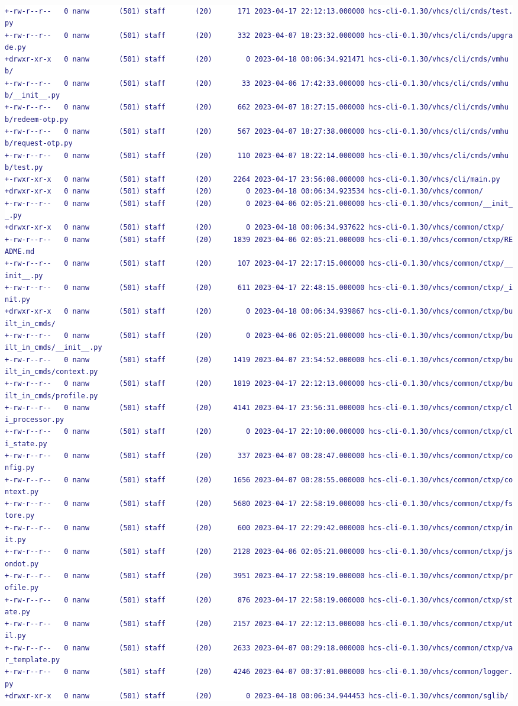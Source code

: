 ```diff
+-rw-r--r--   0 nanw       (501) staff       (20)      171 2023-04-17 22:12:13.000000 hcs-cli-0.1.30/vhcs/cli/cmds/test.py
+-rw-r--r--   0 nanw       (501) staff       (20)      332 2023-04-07 18:23:32.000000 hcs-cli-0.1.30/vhcs/cli/cmds/upgrade.py
+drwxr-xr-x   0 nanw       (501) staff       (20)        0 2023-04-18 00:06:34.921471 hcs-cli-0.1.30/vhcs/cli/cmds/vmhub/
+-rw-r--r--   0 nanw       (501) staff       (20)       33 2023-04-06 17:42:33.000000 hcs-cli-0.1.30/vhcs/cli/cmds/vmhub/__init__.py
+-rw-r--r--   0 nanw       (501) staff       (20)      662 2023-04-07 18:27:15.000000 hcs-cli-0.1.30/vhcs/cli/cmds/vmhub/redeem-otp.py
+-rw-r--r--   0 nanw       (501) staff       (20)      567 2023-04-07 18:27:38.000000 hcs-cli-0.1.30/vhcs/cli/cmds/vmhub/request-otp.py
+-rw-r--r--   0 nanw       (501) staff       (20)      110 2023-04-07 18:22:14.000000 hcs-cli-0.1.30/vhcs/cli/cmds/vmhub/test.py
+-rwxr-xr-x   0 nanw       (501) staff       (20)     2264 2023-04-17 23:56:08.000000 hcs-cli-0.1.30/vhcs/cli/main.py
+drwxr-xr-x   0 nanw       (501) staff       (20)        0 2023-04-18 00:06:34.923534 hcs-cli-0.1.30/vhcs/common/
+-rw-r--r--   0 nanw       (501) staff       (20)        0 2023-04-06 02:05:21.000000 hcs-cli-0.1.30/vhcs/common/__init__.py
+drwxr-xr-x   0 nanw       (501) staff       (20)        0 2023-04-18 00:06:34.937622 hcs-cli-0.1.30/vhcs/common/ctxp/
+-rw-r--r--   0 nanw       (501) staff       (20)     1839 2023-04-06 02:05:21.000000 hcs-cli-0.1.30/vhcs/common/ctxp/README.md
+-rw-r--r--   0 nanw       (501) staff       (20)      107 2023-04-17 22:17:15.000000 hcs-cli-0.1.30/vhcs/common/ctxp/__init__.py
+-rw-r--r--   0 nanw       (501) staff       (20)      611 2023-04-17 22:48:15.000000 hcs-cli-0.1.30/vhcs/common/ctxp/_init.py
+drwxr-xr-x   0 nanw       (501) staff       (20)        0 2023-04-18 00:06:34.939867 hcs-cli-0.1.30/vhcs/common/ctxp/built_in_cmds/
+-rw-r--r--   0 nanw       (501) staff       (20)        0 2023-04-06 02:05:21.000000 hcs-cli-0.1.30/vhcs/common/ctxp/built_in_cmds/__init__.py
+-rw-r--r--   0 nanw       (501) staff       (20)     1419 2023-04-07 23:54:52.000000 hcs-cli-0.1.30/vhcs/common/ctxp/built_in_cmds/context.py
+-rw-r--r--   0 nanw       (501) staff       (20)     1819 2023-04-17 22:12:13.000000 hcs-cli-0.1.30/vhcs/common/ctxp/built_in_cmds/profile.py
+-rw-r--r--   0 nanw       (501) staff       (20)     4141 2023-04-17 23:56:31.000000 hcs-cli-0.1.30/vhcs/common/ctxp/cli_processor.py
+-rw-r--r--   0 nanw       (501) staff       (20)        0 2023-04-17 22:10:00.000000 hcs-cli-0.1.30/vhcs/common/ctxp/cli_state.py
+-rw-r--r--   0 nanw       (501) staff       (20)      337 2023-04-07 00:28:47.000000 hcs-cli-0.1.30/vhcs/common/ctxp/config.py
+-rw-r--r--   0 nanw       (501) staff       (20)     1656 2023-04-07 00:28:55.000000 hcs-cli-0.1.30/vhcs/common/ctxp/context.py
+-rw-r--r--   0 nanw       (501) staff       (20)     5680 2023-04-17 22:58:19.000000 hcs-cli-0.1.30/vhcs/common/ctxp/fstore.py
+-rw-r--r--   0 nanw       (501) staff       (20)      600 2023-04-17 22:29:42.000000 hcs-cli-0.1.30/vhcs/common/ctxp/init.py
+-rw-r--r--   0 nanw       (501) staff       (20)     2128 2023-04-06 02:05:21.000000 hcs-cli-0.1.30/vhcs/common/ctxp/jsondot.py
+-rw-r--r--   0 nanw       (501) staff       (20)     3951 2023-04-17 22:58:19.000000 hcs-cli-0.1.30/vhcs/common/ctxp/profile.py
+-rw-r--r--   0 nanw       (501) staff       (20)      876 2023-04-17 22:58:19.000000 hcs-cli-0.1.30/vhcs/common/ctxp/state.py
+-rw-r--r--   0 nanw       (501) staff       (20)     2157 2023-04-17 22:12:13.000000 hcs-cli-0.1.30/vhcs/common/ctxp/util.py
+-rw-r--r--   0 nanw       (501) staff       (20)     2633 2023-04-07 00:29:18.000000 hcs-cli-0.1.30/vhcs/common/ctxp/var_template.py
+-rw-r--r--   0 nanw       (501) staff       (20)     4246 2023-04-07 00:37:01.000000 hcs-cli-0.1.30/vhcs/common/logger.py
+drwxr-xr-x   0 nanw       (501) staff       (20)        0 2023-04-18 00:06:34.944453 hcs-cli-0.1.30/vhcs/common/sglib/
```